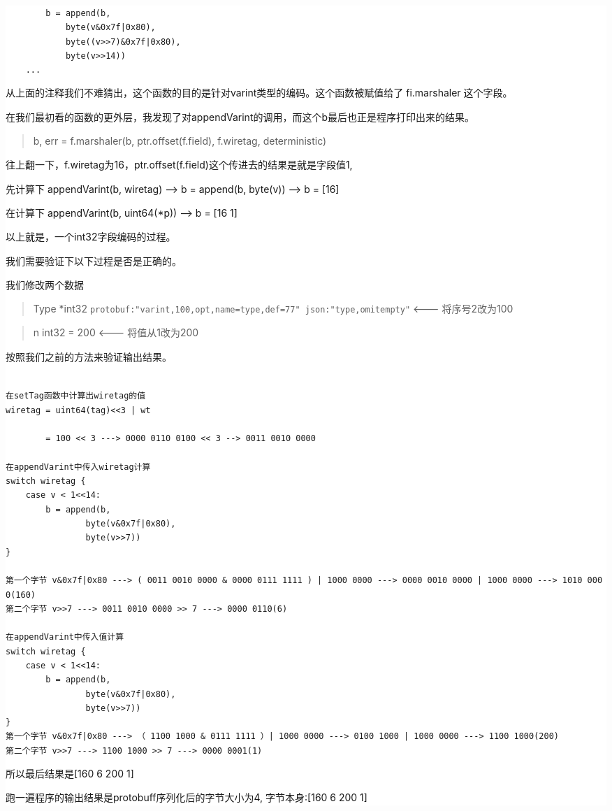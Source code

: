 ```
		b = append(b,
			byte(v&0x7f|0x80),
			byte((v>>7)&0x7f|0x80),
			byte(v>>14))
    ...

```

从上面的注释我们不难猜出，这个函数的目的是针对varint类型的编码。这个函数被赋值给了 fi.marshaler 这个字段。

在我们最初看的函数的更外层，我发现了对appendVarint的调用，而这个b最后也正是程序打印出来的结果。

> b, err = f.marshaler(b, ptr.offset(f.field), f.wiretag, deterministic)

往上翻一下，f.wiretag为16，ptr.offset(f.field)这个传进去的结果是就是字段值1,

先计算下 appendVarint(b, wiretag) --> b = append(b, byte(v)) --> b = [16]

在计算下 appendVarint(b, uint64(*p)) --> b = [16 1]

以上就是，一个int32字段编码的过程。

我们需要验证下以下过程是否是正确的。

我们修改两个数据

> Type                 *int32   `protobuf:"varint,100,opt,name=type,def=77" json:"type,omitempty"`    <--- 将序号2改为100

> n int32 = 200                                                                                     <--- 将值从1改为200

按照我们之前的方法来验证输出结果。

```

在setTag函数中计算出wiretag的值
wiretag = uint64(tag)<<3 | wt

        = 100 << 3 ---> 0000 0110 0100 << 3 --> 0011 0010 0000

在appendVarint中传入wiretag计算
switch wiretag {
    case v < 1<<14:
        b = append(b,
                byte(v&0x7f|0x80),
                byte(v>>7))
}

第一个字节 v&0x7f|0x80 ---> ( 0011 0010 0000 & 0000 0111 1111 ) | 1000 0000 ---> 0000 0010 0000 | 1000 0000 ---> 1010 0000(160)
第二个字节 v>>7 ---> 0011 0010 0000 >> 7 ---> 0000 0110(6)

在appendVarint中传入值计算
switch wiretag {
    case v < 1<<14:
        b = append(b,
                byte(v&0x7f|0x80),
                byte(v>>7))
}
第一个字节 v&0x7f|0x80 ---> （ 1100 1000 & 0111 1111 ）| 1000 0000 ---> 0100 1000 | 1000 0000 ---> 1100 1000(200)
第二个字节 v>>7 ---> 1100 1000 >> 7 ---> 0000 0001(1)

``` 

所以最后结果是[160 6 200 1]

跑一遍程序的输出结果是protobuff序列化后的字节大小为4, 字节本身:[160 6 200 1]


